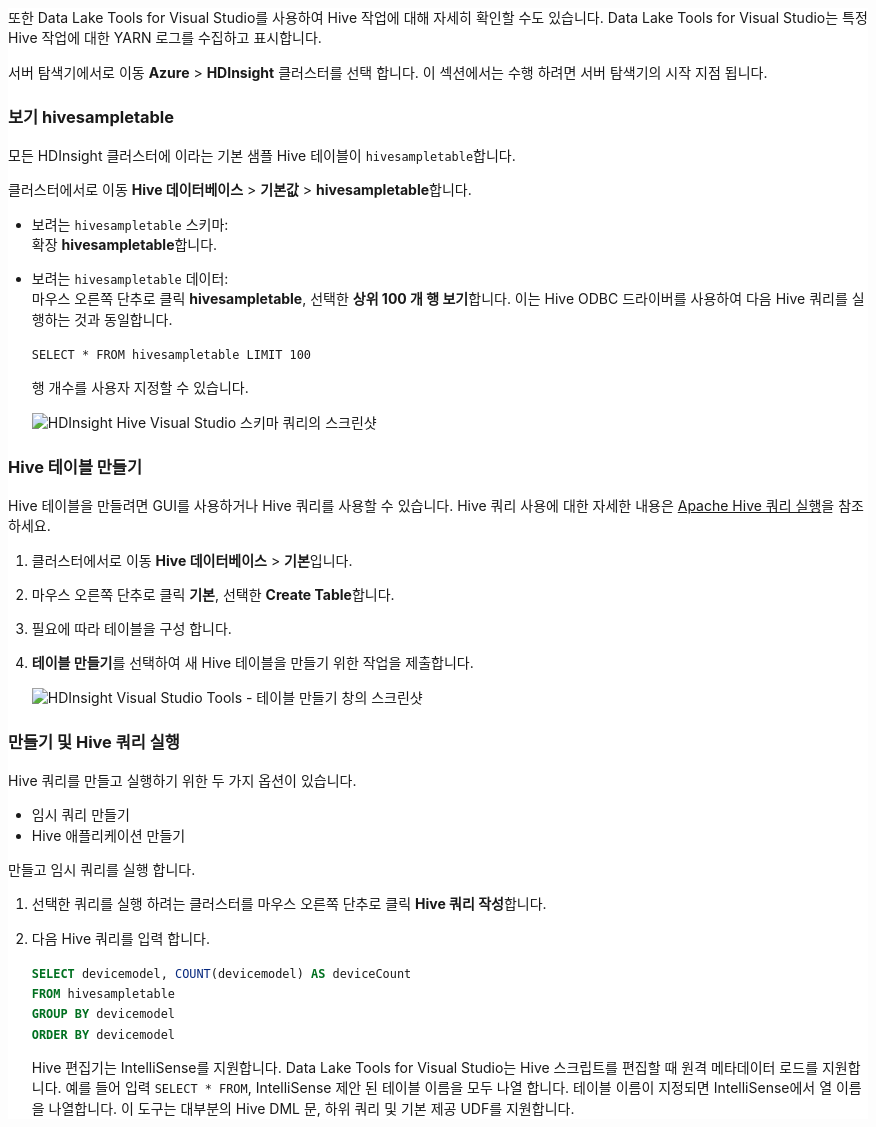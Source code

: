 또한 Data Lake Tools for Visual Studio를 사용하여 Hive 작업에 대해 자세히 확인할 수도 있습니다. Data Lake Tools for Visual Studio는 특정 Hive 작업에 대한 YARN 로그를 수집하고 표시합니다.

서버 탐색기에서로 이동 **Azure** > **HDInsight** 클러스터를 선택 합니다.  이 섹션에서는 수행 하려면 서버 탐색기의 시작 지점 됩니다.

### <a name="view-hivesampletable"></a>보기 hivesampletable
모든 HDInsight 클러스터에 이라는 기본 샘플 Hive 테이블이 `hivesampletable`합니다.  

클러스터에서로 이동 **Hive 데이터베이스** > **기본값** > **hivesampletable**합니다.

* 보려는 `hivesampletable` 스키마:  
확장 **hivesampletable**합니다.

* 보려는 `hivesampletable` 데이터:  
마우스 오른쪽 단추로 클릭 **hivesampletable**, 선택한 **상위 100 개 행 보기**합니다.  이는 Hive ODBC 드라이버를 사용하여 다음 Hive 쿼리를 실행하는 것과 동일합니다.

   `SELECT * FROM hivesampletable LIMIT 100`

  행 개수를 사용자 지정할 수 있습니다.

  ![HDInsight Hive Visual Studio 스키마 쿼리의 스크린샷](./media/apache-hadoop-visual-studio-tools-get-started/hdinsight-visual-studio-tools-hive-schema.png "Hive 쿼리 결과")

### <a name="create-hive-tables"></a>Hive 테이블 만들기
Hive 테이블을 만들려면 GUI를 사용하거나 Hive 쿼리를 사용할 수 있습니다. Hive 쿼리 사용에 대한 자세한 내용은 [Apache Hive 쿼리 실행](#run.queries)을 참조하세요.

1. 클러스터에서로 이동 **Hive 데이터베이스** > **기본**입니다.

2. 마우스 오른쪽 단추로 클릭 **기본**, 선택한 **Create Table**합니다.

3. 필요에 따라 테이블을 구성 합니다.  

4. **테이블 만들기**를 선택하여 새 Hive 테이블을 만들기 위한 작업을 제출합니다.

    ![HDInsight Visual Studio Tools - 테이블 만들기 창의 스크린샷](./media/apache-hadoop-visual-studio-tools-get-started/hdinsight-visual-studio-tools-create-hive-table.png "Hive 테이블 만들기")

### <a name="run.queries"></a>만들기 및 Hive 쿼리 실행
Hive 쿼리를 만들고 실행하기 위한 두 가지 옵션이 있습니다.

* 임시 쿼리 만들기
* Hive 애플리케이션 만들기

만들고 임시 쿼리를 실행 합니다.

1. 선택한 쿼리를 실행 하려는 클러스터를 마우스 오른쪽 단추로 클릭 **Hive 쿼리 작성**합니다.  

2. 다음 Hive 쿼리를 입력 합니다.

    ```sql
    SELECT devicemodel, COUNT(devicemodel) AS deviceCount
    FROM hivesampletable
    GROUP BY devicemodel
    ORDER BY devicemodel
    ```

    Hive 편집기는 IntelliSense를 지원합니다. Data Lake Tools for Visual Studio는 Hive 스크립트를 편집할 때 원격 메타데이터 로드를 지원합니다. 예를 들어 입력 `SELECT * FROM`, IntelliSense 제안 된 테이블 이름을 모두 나열 합니다. 테이블 이름이 지정되면 IntelliSense에서 열 이름을 나열합니다. 이 도구는 대부분의 Hive DML 문, 하위 쿼리 및 기본 제공 UDF를 지원합니다.
